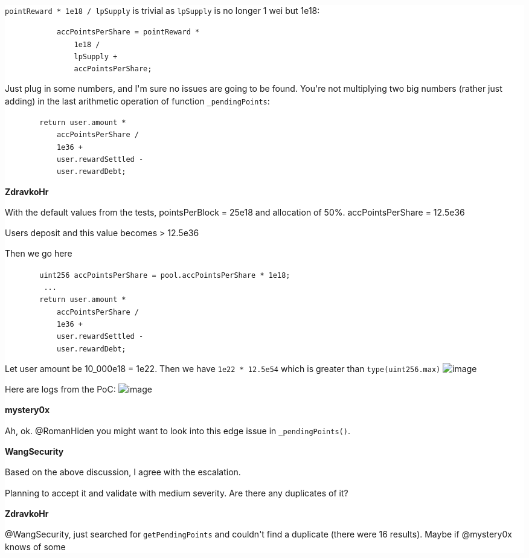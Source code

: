 `pointReward * 1e18 / lpSupply` is trivial as `lpSupply` is no longer 1 wei but 1e18:

```
            accPointsPerShare = pointReward *
                1e18 /
                lpSupply +
                accPointsPerShare;
```
Just plug in some numbers, and I'm sure no issues are going to be found. You're not multiplying two big numbers (rather just adding) in the last arithmetic operation of function `_pendingPoints`: 

```
        return user.amount *
            accPointsPerShare /
            1e36 +
            user.rewardSettled -
            user.rewardDebt;
```

**ZdravkoHr**

With the default values from the tests, pointsPerBlock = 25e18 and allocation of 50%.
accPointsPerShare = 12.5e36

Users deposit and this value becomes > 12.5e36

Then we go here
```
        uint256 accPointsPerShare = pool.accPointsPerShare * 1e18;
         ...
        return user.amount *
            accPointsPerShare /
            1e36 +
            user.rewardSettled -
            user.rewardDebt;
```
Let user amount be 10_000e18 = 1e22. Then we have
`1e22 * 12.5e54` which is greater than `type(uint256.max)`
![image](https://github.com/sherlock-audit/2024-05-sophon-judging/assets/42611094/dd0ca202-1803-4a26-9a2e-7207df18e3a6)

Here are logs from the PoC:
![image](https://github.com/sherlock-audit/2024-05-sophon-judging/assets/42611094/d1a2a34e-04a7-4a3d-8542-a1d135b3e749)




**mystery0x**

Ah, ok. @RomanHiden you might want to look into this edge issue in `_pendingPoints()`. 

**WangSecurity**

Based on the above discussion, I agree with the escalation.

Planning to accept it and validate with medium severity. Are there any duplicates of it?

**ZdravkoHr**

@WangSecurity, just searched for `getPendingPoints` and couldn't find a duplicate (there were 16 results). Maybe if @mystery0x knows of some
